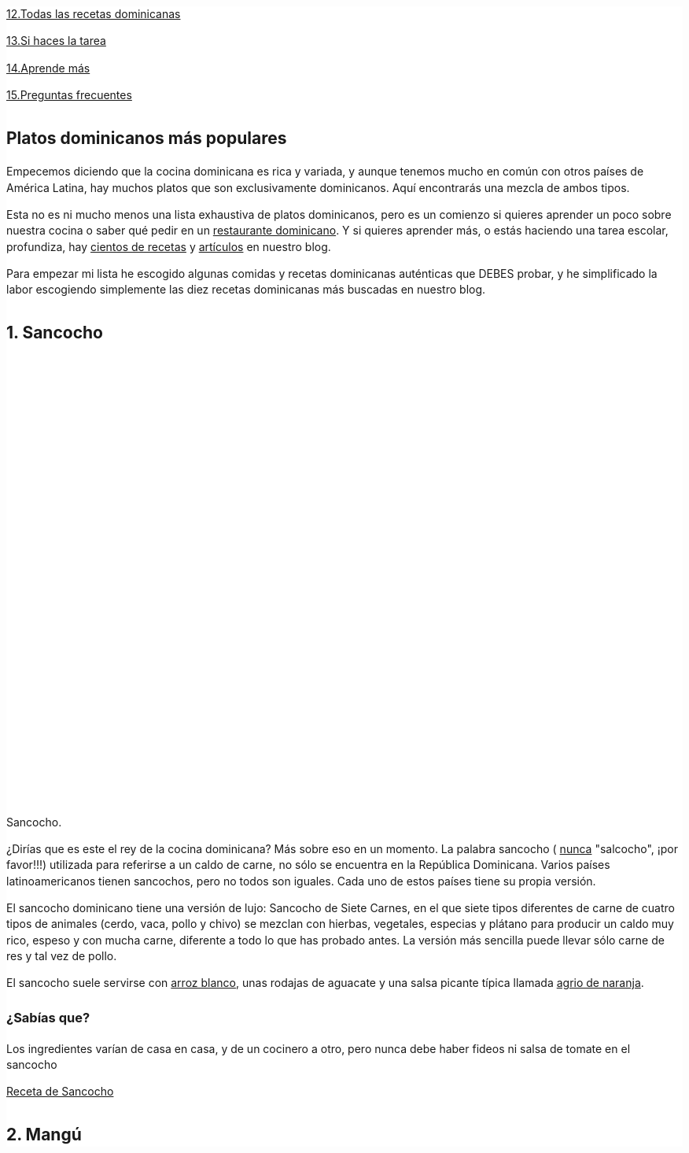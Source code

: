 [12.Todas las recetas dominicanas](https://www.cocinadominicana.com/platos-comida-dominicana#todas-las-recetas-dominicanas)

[13.Si haces la tarea](https://www.cocinadominicana.com/platos-comida-dominicana#si-haces-la-tarea)

[14.Aprende más](https://www.cocinadominicana.com/platos-comida-dominicana#aprende-mas)

[15.Preguntas frecuentes](https://www.cocinadominicana.com/platos-comida-dominicana#preguntas-frecuentes)

## Platos dominicanos más populares

Empecemos diciendo que la cocina dominicana es rica y variada, y aunque tenemos mucho en común con otros países de América Latina, hay muchos platos que son exclusivamente dominicanos. Aquí encontrarás una mezcla de ambos tipos.

Esta no es ni mucho menos una lista exhaustiva de platos dominicanos, pero es un comienzo si quieres aprender un poco sobre nuestra cocina o saber qué pedir en un [restaurante dominicano](https://www.cocinadominicana.com/restaurantes-dominicanos). Y si quieres aprender más, o estás haciendo una tarea escolar, profundiza, hay [cientos de recetas](https://www.cocinadominicana.com/indice-recetas) y [artículos](https://www.cocinadominicana.com/cocina) en nuestro blog.

Para empezar mi lista he escogido algunas comidas y recetas dominicanas auténticas que DEBES probar, y he simplificado la labor escogiendo simplemente las diez recetas dominicanas más buscadas en nuestro blog.

## 1\. Sancocho

![Sancocho dominicano.](data:image/svg+xml,%3Csvg%20xmlns='http://www.w3.org/2000/svg'%20viewBox='0%200%201800%201201'%3E%3C/svg%3E)Sancocho.

¿Dirías que es este el rey de la cocina dominicana? Más sobre eso en un momento. La palabra sancocho ( [nunca](https://fundeu.do/sancocho-y-salcocho-diferencias/) "salcocho", ¡por favor!!!) utilizada para referirse a un caldo de carne, no sólo se encuentra en la República Dominicana. Varios países latinoamericanos tienen sancochos, pero no todos son iguales. Cada uno de estos países tiene su propia versión.

El sancocho dominicano tiene una versión de lujo: Sancocho de Siete Carnes, en el que siete tipos diferentes de carne de cuatro tipos de animales (cerdo, vaca, pollo y chivo) se mezclan con hierbas, vegetales, especias y plátano para producir un caldo muy rico, espeso y con mucha carne, diferente a todo lo que has probado antes. La versión más sencilla puede llevar sólo carne de res y tal vez de pollo.

El sancocho suele servirse con [arroz blanco](https://www.cocinadominicana.com/como-hacer-arroz-blanco), unas rodajas de aguacate y una salsa picante típica llamada [agrio de naranja](https://www.cocinadominicana.com/agrio-de-naranja).

### ¿Sabías que?

Los ingredientes varían de casa en casa, y de un cocinero a otro, pero nunca debe haber fideos ni salsa de tomate en el sancocho

[Receta de Sancocho](https://www.cocinadominicana.com/sancocho)

## 2\. Mangú
